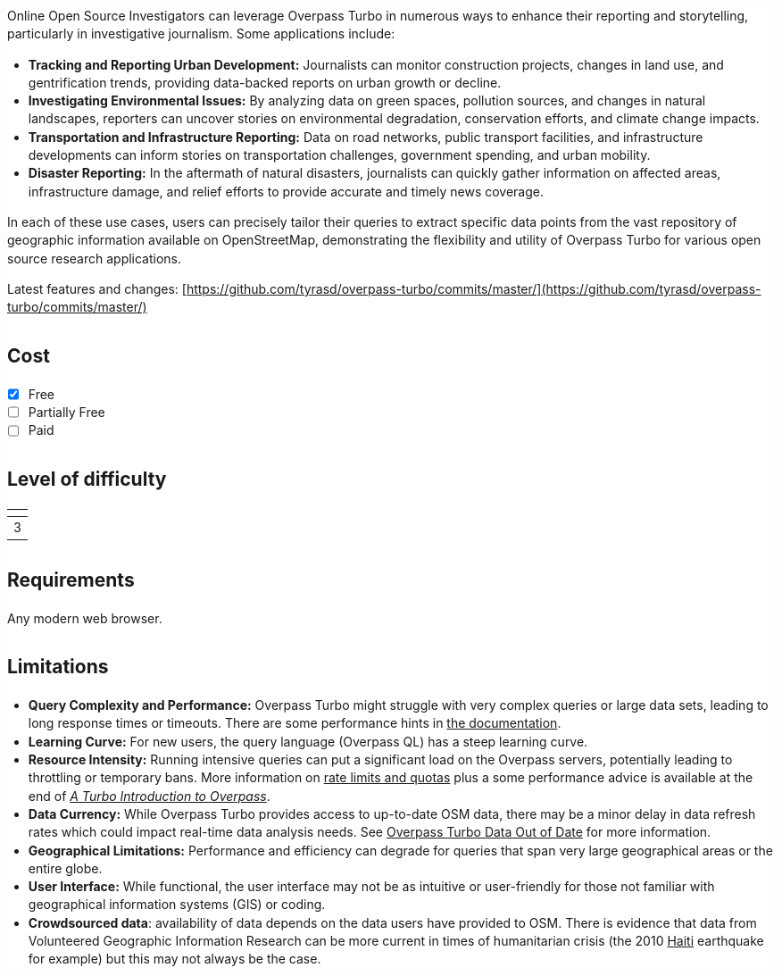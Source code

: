 Online Open Source Investigators can leverage Overpass Turbo in numerous ways to enhance their reporting and storytelling, particularly in investigative journalism. Some applications include:

* **Tracking and Reporting Urban Development:** Journalists can monitor construction projects, changes in land use, and gentrification trends, providing data-backed reports on urban growth or decline.
* **Investigating Environmental Issues:** By analyzing data on green spaces, pollution sources, and changes in natural landscapes, reporters can uncover stories on environmental degradation, conservation efforts, and climate change impacts.
* **Transportation and Infrastructure Reporting:** Data on road networks, public transport facilities, and infrastructure developments can inform stories on transportation challenges, government spending, and urban mobility.
* **Disaster Reporting:** In the aftermath of natural disasters, journalists can quickly gather information on affected areas, infrastructure damage, and relief efforts to provide accurate and timely news coverage.

In each of these use cases, users can precisely tailor their queries to extract specific data points from the vast repository of geographic information available on OpenStreetMap, demonstrating the flexibility and utility of Overpass Turbo for various open source research applications.

Latest features and changes: [https://github.com/tyrasd/overpass-turbo/commits/master/](https://github.com/tyrasd/overpass-turbo/commits/master/)

## Cost

* [x] Free
* [ ] Partially Free
* [ ] Paid

## Level of difficulty

<table><thead><tr><th data-type="rating" data-max="5"></th></tr></thead><tbody><tr><td>3</td></tr></tbody></table>

## Requirements

Any modern web browser.

## Limitations

* **Query Complexity and Performance:** Overpass Turbo might struggle with very complex queries or large data sets, leading to long response times or timeouts. There are some performance hints in [the documentation](https://wiki.openstreetmap.org/wiki/Overpass_API/Overpass_QL).
* **Learning Curve:** For new users, the query language (Overpass QL) has a steep learning curve.
* **Resource Intensity:** Running intensive queries can put a significant load on the Overpass servers, potentially leading to throttling or temporary bans. More information on [rate limits and quotas](https://dev.overpass-api.de/overpass-doc/en/preface/commons.html) plus a some performance advice is available at the end of [_A Turbo Introduction to Overpass_](https://upload.wikimedia.org/wikipedia/commons/f/fe/A_turbo_introduction_to_Overpass_\(with_notes\).pdf). &#x20;
* **Data Currency:** While Overpass Turbo provides access to up-to-date OSM data, there may be a minor delay in data refresh rates which could impact real-time data analysis needs. See [Overpass Turbo Data Out of Date](https://www.reddit.com/r/openstreetmap/comments/jcamkz/overpass_turbo_data_out_of_date/) for more information.
* **Geographical Limitations:** Performance and efficiency can degrade for queries that span very large geographical areas or the entire globe.
* **User Interface:** While functional, the user interface may not be as intuitive or user-friendly for those not familiar with geographical information systems (GIS) or coding.
* **Crowdsourced data**: availability of data depends on the data users have provided to OSM. There is evidence that data from Volunteered Geographic Information Research can be more current in times of humanitarian crisis (the 2010 [Haiti](https://onlinelibrary.wiley.com/doi/abs/10.2202/1948-4682.1069) earthquake for example) but this may not always be the case.&#x20;
